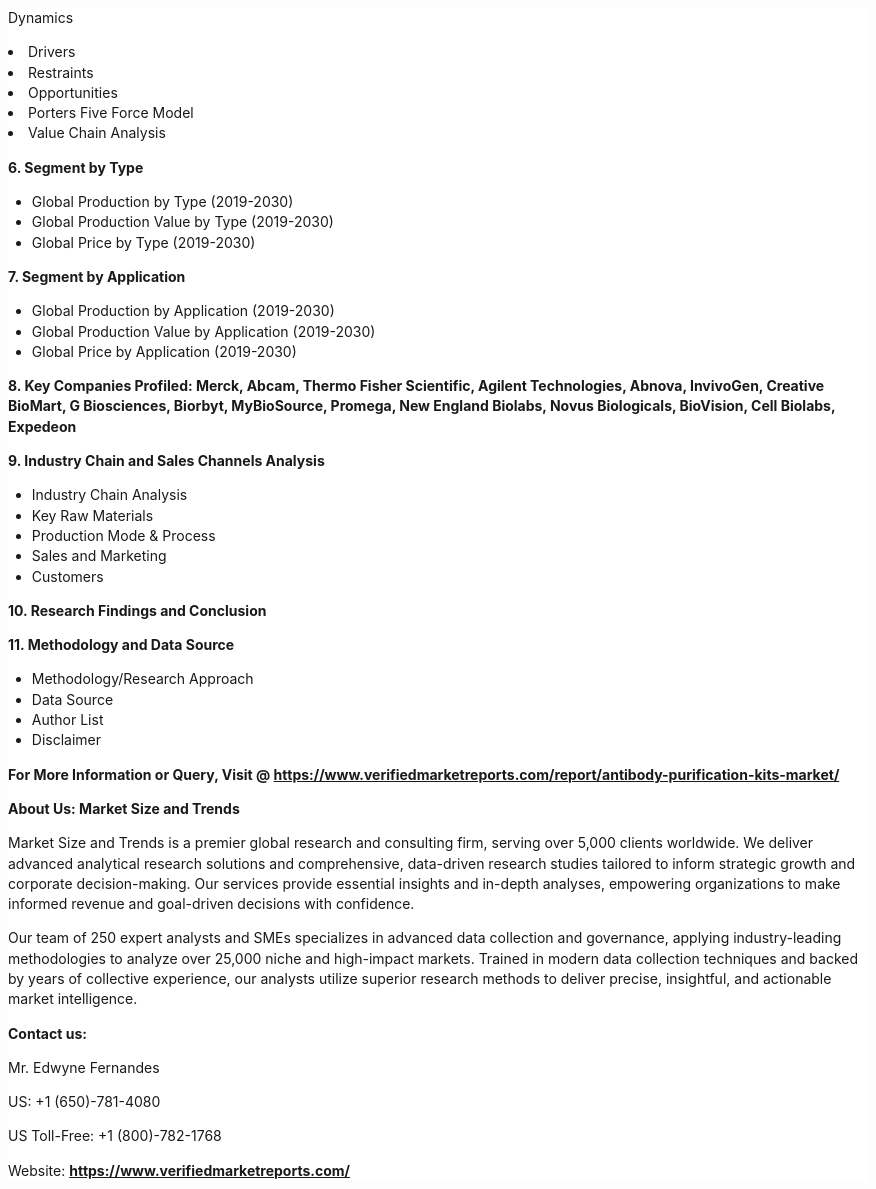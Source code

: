 Dynamics</li><li>Drivers</li><li>Restraints</li><li>Opportunities</li><li>Porters Five Force Model</li><li>Value Chain Analysis&nbsp;</li></ul><p><strong>6. Segment by Type</strong></p><ul><li>Global Production by Type (2019-2030)</li><li>Global Production Value by Type (2019-2030)</li><li>Global Price by Type (2019-2030)</li></ul><p><strong>7. Segment by Application</strong></p><ul><li>Global Production by Application (2019-2030)</li><li>Global Production Value by Application (2019-2030)</li><li>Global Price by Application (2019-2030)</li></ul><p><strong>8. Key Companies Profiled: Merck, Abcam, Thermo Fisher Scientific, Agilent Technologies, Abnova, InvivoGen, Creative BioMart, G Biosciences, Biorbyt, MyBioSource, Promega, New England Biolabs, Novus Biologicals, BioVision, Cell Biolabs, Expedeon</strong></p><p><strong>9. Industry Chain and Sales Channels Analysis</strong></p><ul><li>Industry Chain Analysis</li><li>Key Raw Materials</li><li>Production Mode &amp; Process</li><li>Sales and Marketing</li><li>Customers</li></ul><p><strong>10. Research Findings and Conclusion</strong></p><p><strong>11. Methodology and Data Source</strong></p><ul><li>Methodology/Research Approach</li><li>Data Source</li><li>Author List</li><li>Disclaimer</li></ul></p><p><strong>For More Information or Query, Visit @ <a href="https://www.verifiedmarketreports.com/report/antibody-purification-kits-market/">https://www.verifiedmarketreports.com/report/antibody-purification-kits-market/</a></strong></p><p><strong>About Us: Market Size and Trends</strong></p><p>Market Size and Trends is a premier global research and consulting firm, serving over 5,000 clients worldwide. We deliver advanced analytical research solutions and comprehensive, data-driven research studies tailored to inform strategic growth and corporate decision-making. Our services provide essential insights and in-depth analyses, empowering organizations to make informed revenue and goal-driven decisions with confidence.</p><p>Our team of 250 expert analysts and SMEs specializes in advanced data collection and governance, applying industry-leading methodologies to analyze over 25,000 niche and high-impact markets. Trained in modern data collection techniques and backed by years of collective experience, our analysts utilize superior research methods to deliver precise, insightful, and actionable market intelligence.</p><p><strong>Contact us:</strong></p><p>Mr. Edwyne Fernandes</p><p>US: +1 (650)-781-4080</p><p>US Toll-Free: +1 (800)-782-1768</p><p>Website: <strong><a href="https://www.verifiedmarketreports.com/">https://www.verifiedmarketreports.com/</a></strong></p>
